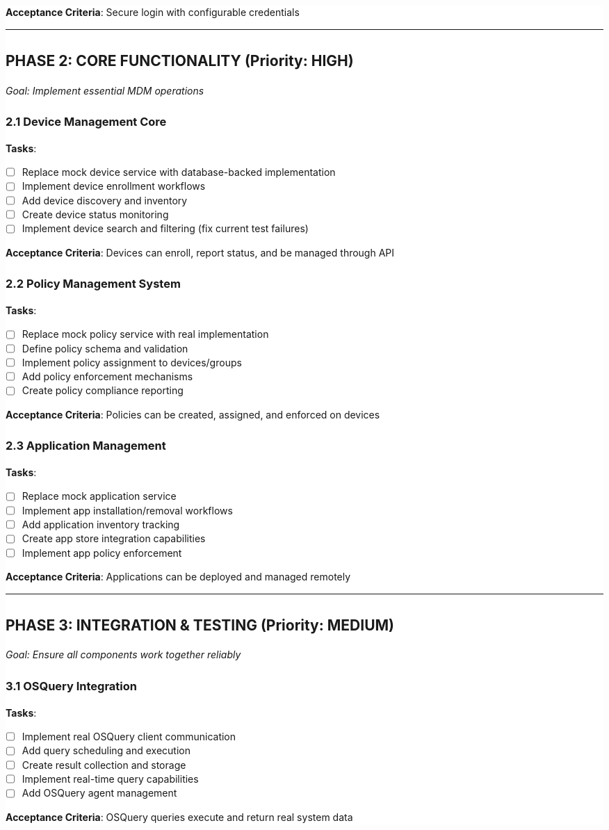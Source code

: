 **Acceptance Criteria**: Secure login with configurable credentials

---

## PHASE 2: CORE FUNCTIONALITY (Priority: HIGH)
*Goal: Implement essential MDM operations*

### 2.1 Device Management Core
**Tasks**:
- [ ] Replace mock device service with database-backed implementation
- [ ] Implement device enrollment workflows
- [ ] Add device discovery and inventory
- [ ] Create device status monitoring
- [ ] Implement device search and filtering (fix current test failures)

**Acceptance Criteria**: Devices can enroll, report status, and be managed through API

### 2.2 Policy Management System
**Tasks**:
- [ ] Replace mock policy service with real implementation
- [ ] Define policy schema and validation
- [ ] Implement policy assignment to devices/groups
- [ ] Add policy enforcement mechanisms
- [ ] Create policy compliance reporting

**Acceptance Criteria**: Policies can be created, assigned, and enforced on devices

### 2.3 Application Management
**Tasks**:
- [ ] Replace mock application service
- [ ] Implement app installation/removal workflows
- [ ] Add application inventory tracking
- [ ] Create app store integration capabilities
- [ ] Implement app policy enforcement

**Acceptance Criteria**: Applications can be deployed and managed remotely

---

## PHASE 3: INTEGRATION & TESTING (Priority: MEDIUM)
*Goal: Ensure all components work together reliably*

### 3.1 OSQuery Integration
**Tasks**:
- [ ] Implement real OSQuery client communication
- [ ] Add query scheduling and execution
- [ ] Create result collection and storage
- [ ] Implement real-time query capabilities
- [ ] Add OSQuery agent management

**Acceptance Criteria**: OSQuery queries execute and return real system data
